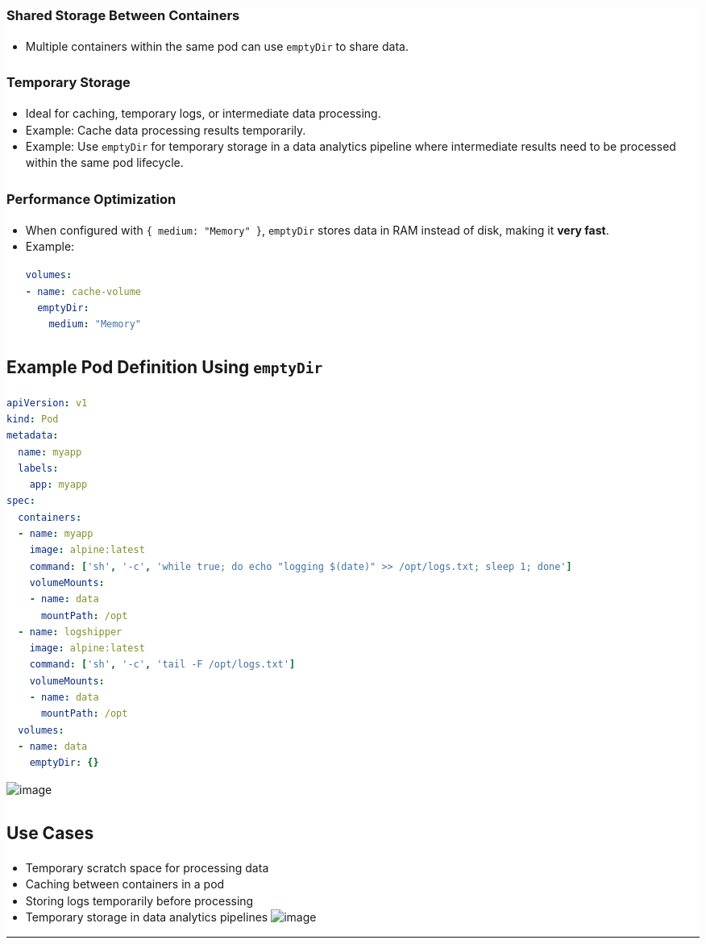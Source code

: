 ###  Shared Storage Between Containers
- Multiple containers within the same pod can use `emptyDir` to share data.

###  Temporary Storage
- Ideal for caching, temporary logs, or intermediate data processing.
- Example: Cache data processing results temporarily.
- Example: Use `emptyDir` for temporary storage in a data analytics pipeline where intermediate results need to be processed within the same pod lifecycle.

###  Performance Optimization
- When configured with `{ medium: "Memory" }`, `emptyDir` stores data in RAM instead of disk, making it **very fast**.
- Example:
  ```yaml
  volumes:
  - name: cache-volume
    emptyDir:
      medium: "Memory"
  ```

## Example Pod Definition Using `emptyDir`
```yaml
apiVersion: v1
kind: Pod
metadata:
  name: myapp
  labels:
    app: myapp
spec:
  containers:
  - name: myapp
    image: alpine:latest
    command: ['sh', '-c', 'while true; do echo "logging $(date)" >> /opt/logs.txt; sleep 1; done']
    volumeMounts:
    - name: data
      mountPath: /opt
  - name: logshipper
    image: alpine:latest
    command: ['sh', '-c', 'tail -F /opt/logs.txt']
    volumeMounts:
    - name: data
      mountPath: /opt
  volumes:
  - name: data
    emptyDir: {}
```
![image](https://github.com/user-attachments/assets/3b15d554-3d15-4f18-9bb7-f0139d58aece)

## Use Cases
- Temporary scratch space for processing data
- Caching between containers in a pod
- Storing logs temporarily before processing
- Temporary storage in data analytics pipelines
![image](https://hackmd.io/_uploads/rkyK7gorye.png)

---